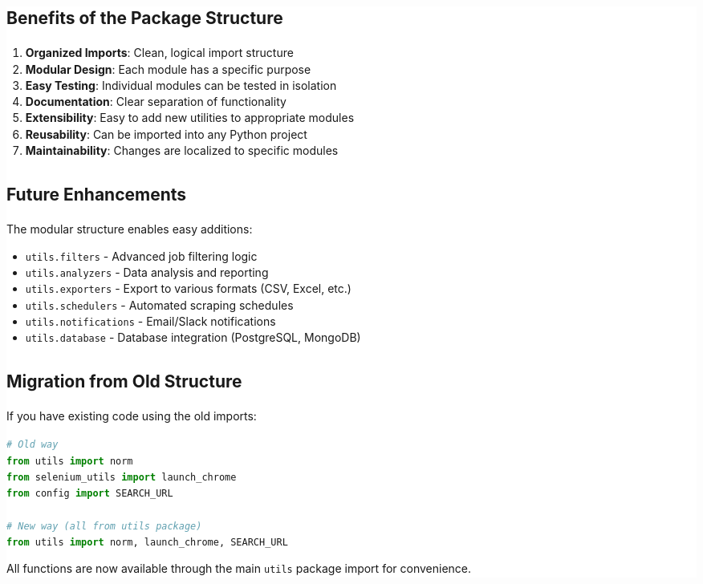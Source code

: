## Benefits of the Package Structure

1. **Organized Imports**: Clean, logical import structure
2. **Modular Design**: Each module has a specific purpose
3. **Easy Testing**: Individual modules can be tested in isolation
4. **Documentation**: Clear separation of functionality
5. **Extensibility**: Easy to add new utilities to appropriate modules
6. **Reusability**: Can be imported into any Python project
7. **Maintainability**: Changes are localized to specific modules

## Future Enhancements

The modular structure enables easy additions:

- `utils.filters` - Advanced job filtering logic
- `utils.analyzers` - Data analysis and reporting  
- `utils.exporters` - Export to various formats (CSV, Excel, etc.)
- `utils.schedulers` - Automated scraping schedules
- `utils.notifications` - Email/Slack notifications
- `utils.database` - Database integration (PostgreSQL, MongoDB)

## Migration from Old Structure

If you have existing code using the old imports:

```python
# Old way
from utils import norm
from selenium_utils import launch_chrome  
from config import SEARCH_URL

# New way (all from utils package)
from utils import norm, launch_chrome, SEARCH_URL
```

All functions are now available through the main `utils` package import for convenience.